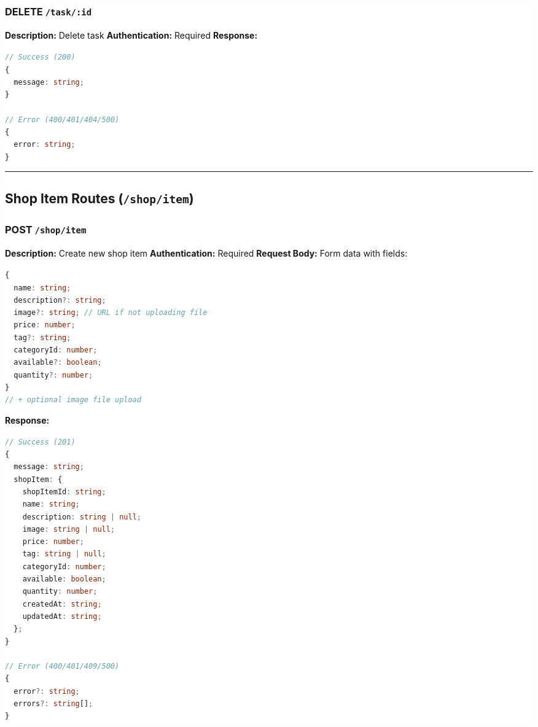 ### DELETE `/task/:id`
**Description:** Delete task
**Authentication:** Required
**Response:**
```typescript
// Success (200)
{
  message: string;
}

// Error (400/401/404/500)
{
  error: string;
}
```

---

## Shop Item Routes (`/shop/item`)

### POST `/shop/item`
**Description:** Create new shop item
**Authentication:** Required
**Request Body:** Form data with fields:
```typescript
{
  name: string;
  description?: string;
  image?: string; // URL if not uploading file
  price: number;
  tag?: string;
  categoryId: number;
  available?: boolean;
  quantity?: number;
}
// + optional image file upload
```
**Response:**
```typescript
// Success (201)
{
  message: string;
  shopItem: {
    shopItemId: string;
    name: string;
    description: string | null;
    image: string | null;
    price: number;
    tag: string | null;
    categoryId: number;
    available: boolean;
    quantity: number;
    createdAt: string;
    updatedAt: string;
  };
}

// Error (400/401/409/500)
{
  error?: string;
  errors?: string[];
}
```
